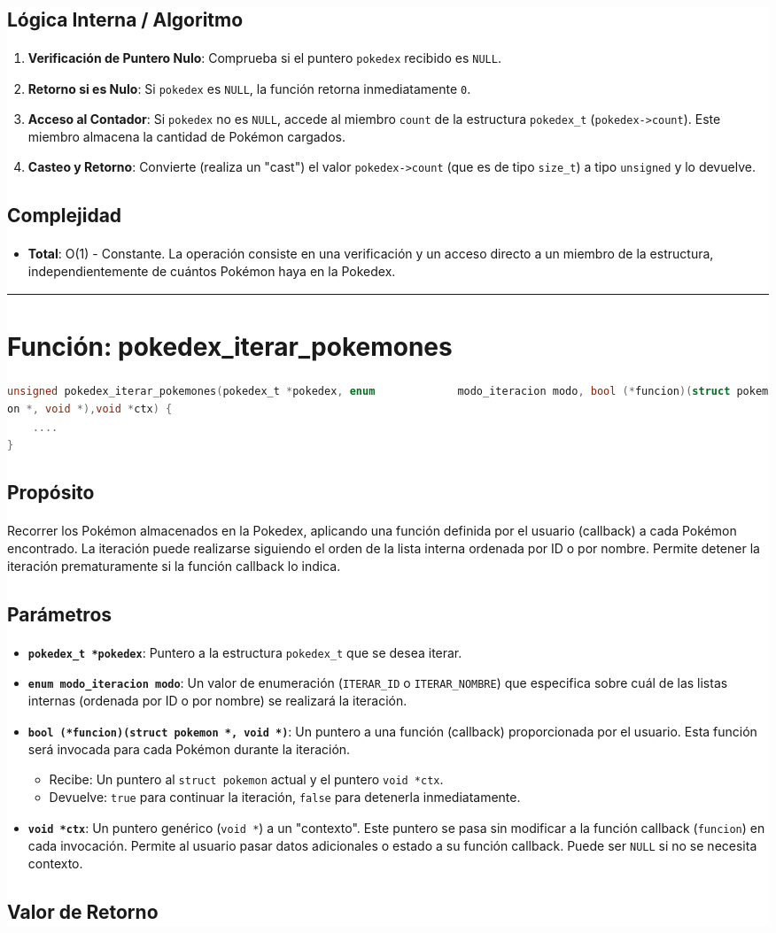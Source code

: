 ## Lógica Interna / Algoritmo

1.  **Verificación de Puntero Nulo**: Comprueba si el puntero `pokedex` recibido es `NULL`.

2.  **Retorno si es Nulo**: Si `pokedex` es `NULL`, la función retorna inmediatamente `0`.

3.  **Acceso al Contador**: Si `pokedex` no es `NULL`, accede al miembro `count` de la estructura `pokedex_t` (`pokedex->count`). Este miembro almacena la cantidad de Pokémon cargados.

4.  **Casteo y Retorno**: Convierte (realiza un "cast") el valor `pokedex->count` (que es de tipo `size_t`) a tipo `unsigned` y lo devuelve.

## Complejidad

* **Total**: O(1) - Constante. La operación consiste en una verificación y un acceso directo a un miembro de la estructura, independientemente de cuántos Pokémon haya en la Pokedex.

---
# Función: pokedex_iterar_pokemones

```c
unsigned pokedex_iterar_pokemones(pokedex_t *pokedex, enum             modo_iteracion modo, bool (*funcion)(struct pokemon *, void *),void *ctx) {
    ....
}
````

## Propósito

Recorrer los Pokémon almacenados en la Pokedex, aplicando una función definida por el usuario (callback) a cada Pokémon encontrado. La iteración puede realizarse siguiendo el orden de la lista interna ordenada por ID o por nombre. Permite detener la iteración prematuramente si la función callback lo indica.

## Parámetros

* **`pokedex_t *pokedex`**: Puntero a la estructura `pokedex_t` que se desea iterar.

* **`enum modo_iteracion modo`**: Un valor de enumeración (`ITERAR_ID` o `ITERAR_NOMBRE`) que especifica sobre cuál de las listas internas (ordenada por ID o por nombre) se realizará la iteración.

* **`bool (*funcion)(struct pokemon *, void *)`**: Un puntero a una función (callback) proporcionada por el usuario. Esta función será invocada para cada Pokémon durante la iteración.

    * Recibe: Un puntero al `struct pokemon` actual y el puntero `void *ctx`.
    * Devuelve: `true` para continuar la iteración, `false` para detenerla inmediatamente.

* **`void *ctx`**: Un puntero genérico (`void *`) a un "contexto". Este puntero se pasa sin modificar a la función callback (`funcion`) en cada invocación. Permite al usuario pasar datos adicionales o estado a su función callback. Puede ser `NULL` si no se necesita contexto.

## Valor de Retorno
